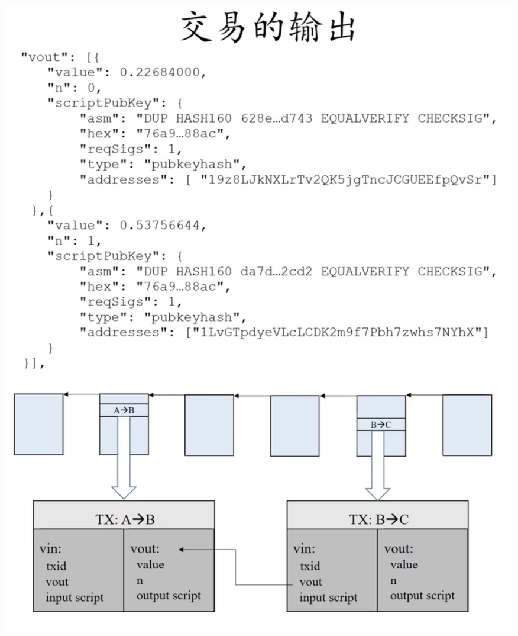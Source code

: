 ![image.png](./img/DfQlwsxN1xYOno5E/1718416935254-4fc312a1-3fc6-4ad9-9532-1115d1e2ea9e-297859.png)

![image.png](./img/DfQlwsxN1xYOno5E/1718417041131-97332879-e756-4551-aee8-2b690d308612-703618.png)
